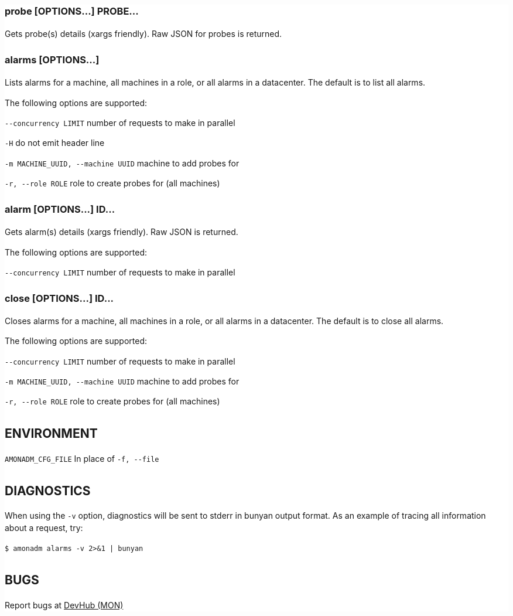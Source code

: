 ### probe [OPTIONS...] PROBE...

Gets probe(s) details (xargs friendly).  Raw JSON for probes is returned.

### alarms [OPTIONS...]

Lists alarms for a machine, all machines in a role, or all alarms in a
datacenter.  The default is to list all alarms.

The following options are supported:

`--concurrency LIMIT`
  number of requests to make in parallel

`-H`
  do not emit header line

`-m MACHINE_UUID, --machine UUID`
  machine to add probes for

`-r, --role ROLE`
  role to create probes for (all machines)

### alarm [OPTIONS...] ID...

Gets alarm(s) details (xargs friendly).  Raw JSON is returned.

The following options are supported:

`--concurrency LIMIT`
  number of requests to make in parallel


### close [OPTIONS...] ID...

Closes alarms for a machine, all machines in a role, or all alarms in a
datacenter.  The default is to close all alarms.

The following options are supported:

`--concurrency LIMIT`
  number of requests to make in parallel

`-m MACHINE_UUID, --machine UUID`
  machine to add probes for

`-r, --role ROLE`
  role to create probes for (all machines)

ENVIRONMENT
-----------

`AMONADM_CFG_FILE`
  In place of `-f, --file`

DIAGNOSTICS
-----------

When using the `-v` option, diagnostics will be sent to stderr in bunyan
output format.  As an example of tracing all information about a request,
try:

    $ amonadm alarms -v 2>&1 | bunyan

BUGS
----

Report bugs at [DevHub (MON)](https://devhub.joyent.com/jira/browse/MON)
